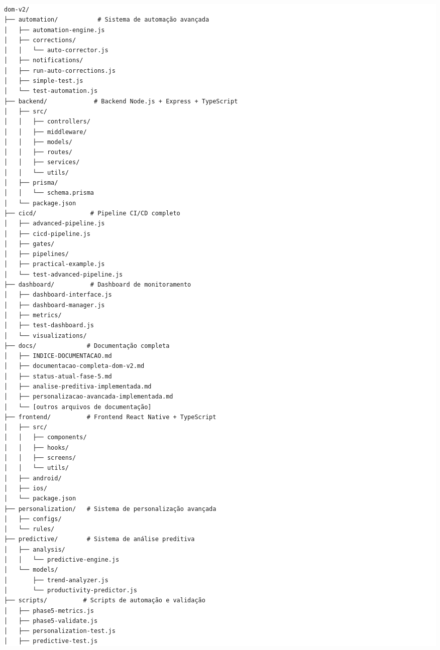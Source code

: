```
dom-v2/
├── automation/           # Sistema de automação avançada
│   ├── automation-engine.js
│   ├── corrections/
│   │   └── auto-corrector.js
│   ├── notifications/
│   ├── run-auto-corrections.js
│   ├── simple-test.js
│   └── test-automation.js
├── backend/             # Backend Node.js + Express + TypeScript
│   ├── src/
│   │   ├── controllers/
│   │   ├── middleware/
│   │   ├── models/
│   │   ├── routes/
│   │   ├── services/
│   │   └── utils/
│   ├── prisma/
│   │   └── schema.prisma
│   └── package.json
├── cicd/               # Pipeline CI/CD completo
│   ├── advanced-pipeline.js
│   ├── cicd-pipeline.js
│   ├── gates/
│   ├── pipelines/
│   ├── practical-example.js
│   └── test-advanced-pipeline.js
├── dashboard/          # Dashboard de monitoramento
│   ├── dashboard-interface.js
│   ├── dashboard-manager.js
│   ├── metrics/
│   ├── test-dashboard.js
│   └── visualizations/
├── docs/              # Documentação completa
│   ├── INDICE-DOCUMENTACAO.md
│   ├── documentacao-completa-dom-v2.md
│   ├── status-atual-fase-5.md
│   ├── analise-preditiva-implementada.md
│   ├── personalizacao-avancada-implementada.md
│   └── [outros arquivos de documentação]
├── frontend/          # Frontend React Native + TypeScript
│   ├── src/
│   │   ├── components/
│   │   ├── hooks/
│   │   ├── screens/
│   │   └── utils/
│   ├── android/
│   ├── ios/
│   └── package.json
├── personalization/   # Sistema de personalização avançada
│   ├── configs/
│   └── rules/
├── predictive/        # Sistema de análise preditiva
│   ├── analysis/
│   │   └── predictive-engine.js
│   └── models/
│       ├── trend-analyzer.js
│       └── productivity-predictor.js
├── scripts/          # Scripts de automação e validação
│   ├── phase5-metrics.js
│   ├── phase5-validate.js
│   ├── personalization-test.js
│   ├── predictive-test.js
```